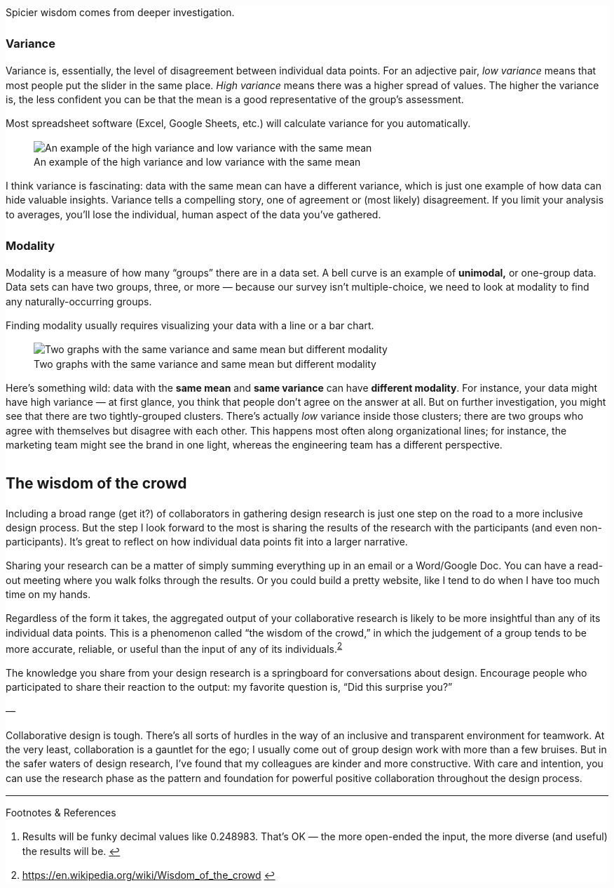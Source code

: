 <p>Spicier wisdom comes from deeper investigation.</p>
<h3 id="variance">Variance</h3>
<p>Variance is, essentially, the level of disagreement between individual data points. For an adjective pair, <em>low variance</em> means that most people put the slider in the same place. <em>High variance</em> means there was a higher spread of values. The higher the variance is, the less confident you can be that the mean is a good representative of the group’s assessment.</p>
<p>Most spreadsheet software (Excel, Google Sheets, etc.) will calculate variance for you automatically.</p>
<figure data-type="image"><img src="https://matthewstrom.com/images/collaborative-4.jpg" alt="An example of the high variance and low variance with the same mean"><figcaption>An example of the high variance and low variance with the same mean</figcaption></figure>
<p>I think variance is fascinating: data with the same mean can have a different variance, which is just one example of how data can hide valuable insights. Variance tells a compelling story, one of agreement or (most likely) disagreement. If you limit your analysis to averages, you’ll lose the individual, human aspect of the data you’ve gathered.</p>
<h3 id="modality">Modality</h3>
<p>Modality is a measure of how many “groups” there are in a data set. A bell curve is an example of <strong>unimodal,</strong> or one-group data. Data sets can have two groups, three, or more — because our survey isn’t multiple-choice, we need to look at modality to find any naturally-occurring groups.</p>
<p>Finding modality usually requires visualizing your data with a line or a bar chart.</p>
<figure data-type="image"><img src="https://matthewstrom.com/images/collaborative-5.jpg" alt="Two graphs with the same variance and same mean but different modality"><figcaption>Two graphs with the same variance and same mean but different modality</figcaption></figure>
<p>Here’s something wild: data with the <strong>same mean</strong> and <strong>same variance</strong> can have <strong>different modality</strong>. For instance, your data might have high variance — at first glance, you think that people don’t agree on the answer at all. But on further investigation, you might see that there are two tightly-grouped clusters. There’s actually <em>low</em> variance inside those clusters; there are two groups who agree with themselves but disagree with each other. This happens most often along organizational lines; for instance, the marketing team might see the brand in one light, whereas the engineering team has a different perspective.</p>
<h2 id="the-wisdom-of-the-crowd">The wisdom of the crowd</h2>
<p>Including a broad range (get it?) of collaborators in gathering design research is just one step on the road to a more inclusive design process. But the step I look forward to the most is sharing the results of the research with the participants (and even non-participants). It’s great to reflect on how individual data points fit into a larger narrative.</p>
<p>Sharing your research can be a matter of simply summing everything up in an email or a Word/Google Doc. You can have a read-out meeting where you walk folks through the results. Or you could build a pretty website, like I tend to do when I have too much time on my hands.</p>
<p>Regardless of the form it takes, the aggregated output of your collaborative research is likely to be more insightful than any of its individual data points. This is a phenomenon called “the wisdom of the crowd,” in which the judgement of a group tends to be more accurate, reliable, or useful than the input of any of its individuals.<sup class="footnote-ref"><a href="#fn2" id="fnref2">2</a></sup></p>
<p>The knowledge you share from your design research is a springboard for conversations about design. Encourage people who participated to share their reaction to the output: my favorite question is, “Did this surprise you?”</p>
<p>—</p>
<p>Collaborative design is tough. There’s all sorts of hurdles in the way of an inclusive and transparent environment for teamwork. At the very least, collaboration is a gauntlet for the ego; I usually come out of group design work with more than a few bruises. But in the safer waters of design research, I’ve found that my colleagues are kinder and more constructive. With care and intention, you can use the research phase as the pattern and foundation for powerful positive collaboration throughout the design process.</p>
<hr>
<section class="footnotes l--space-compact">
<div class="t--weight-bold l--pad-btm-s">Footnotes & References</div>
<ol class="footnotes-list">
<li id="fn1" class="footnote-item"><p>Results will be funky decimal values like 0.248983. That’s OK — the more open-ended the input, the more diverse (and useful) the results will be. <a href="#fnref1" class="footnote-backref">↩︎</a></p>
</li>
<li id="fn2" class="footnote-item"><p><a href="https://en.wikipedia.org/wiki/Wisdom_of_the_crowd" target="_blank" rel="noopener">https://en.wikipedia.org/wiki/Wisdom_of_the_crowd</a> <a href="#fnref2" class="footnote-backref">↩︎</a></p>
</li>